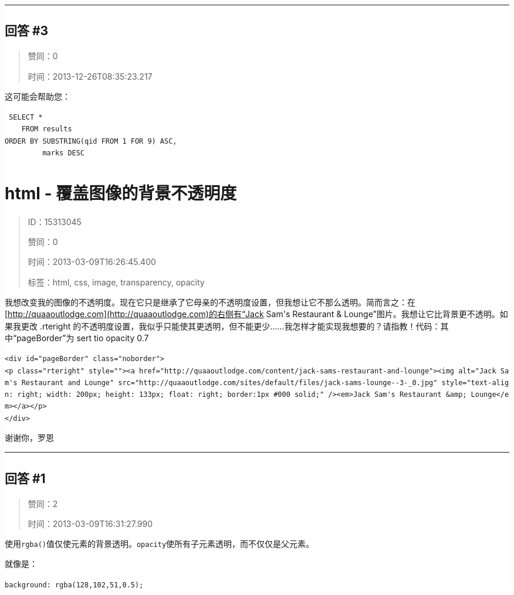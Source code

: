 * * *

## 回答 #3

> 赞同：0
> 
> 时间：2013-12-26T08:35:23.217

这可能会帮助您：

```
 SELECT *
    FROM results
ORDER BY SUBSTRING(qid FROM 1 FOR 9) ASC,
         marks DESC 
```

# html - 覆盖图像的背景不透明度

> ID：15313045
> 
> 赞同：0
> 
> 时间：2013-03-09T16:26:45.400
> 
> 标签：html, css, image, transparency, opacity

我想改变我的图像的不透明度。现在它只是继承了它母亲的不透明度设置，但我想让它不那么透明。简而言之：在[http://quaaoutlodge.com](http://quaaoutlodge.com)的右侧有“Jack Sam's Restaurant & Lounge”图片。我想让它比背景更不透明。如果我更改 .rteright 的不透明度设置，我似乎只能使其更透明，但不能更少……我怎样才能实现我想要的？请指教！代码：其中“pageBorder”为 sert tio opacity 0.7

```
<div id="pageBorder" class="noborder">
<p class="rteright" style=""><a href="http://quaaoutlodge.com/content/jack-sams-restaurant-and-lounge"><img alt="Jack Sam's Restaurant and Lounge" src="http://quaaoutlodge.com/sites/default/files/jack-sams-lounge--3-_0.jpg" style="text-align: right; width: 200px; height: 133px; float: right; border:1px #000 solid;" /><em>Jack Sam's Restaurant &amp; Lounge</em></a></p>
</div> 
```

谢谢你，罗恩

* * *

## 回答 #1

> 赞同：2
> 
> 时间：2013-03-09T16:31:27.990

使用`rgba()`值仅使元素的背景透明。`opacity`使所有子元素透明，而不仅仅是父元素。

就像是：

```
background: rgba(128,102,51,0.5); 
```
